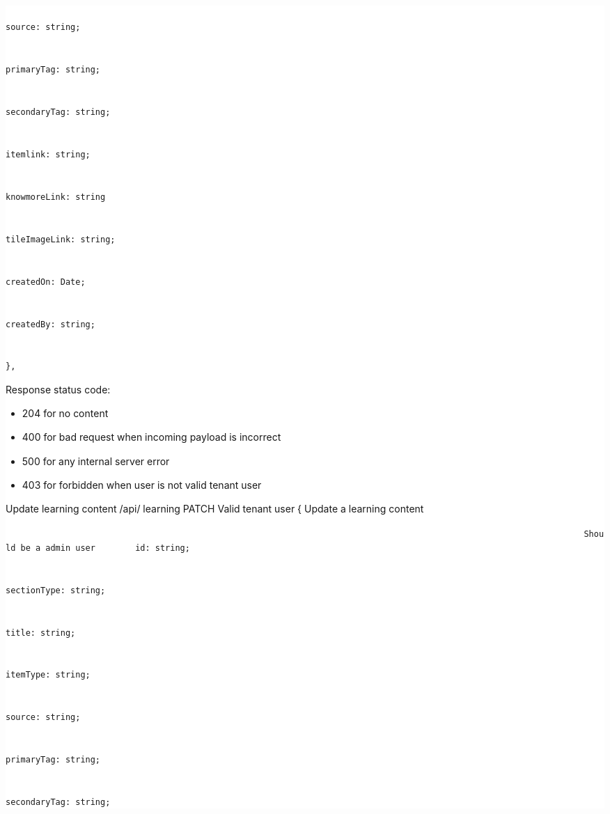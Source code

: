                                                                                                                                                       source: string;          
                                                                                                                                                                               
                                                                                                                                                      primaryTag: string;      
                                                                                                                                                                               
                                                                                                                                                      secondaryTag: string;    
                                                                                                                                                                               
                                                                                                                                                      itemlink: string;        
                                                                                                                                                                               
                                                                                                                                                      knowmoreLink: string     
                                                                                                                                                                               
                                                                                                                                                      tileImageLink: string;   
                                                                                                                                                                               
                                                                                                                                                      createdOn: Date;         
                                                                                                                                                                               
                                                                                                                                                      createdBy: string;       
                                                                                                                                                                               
                                                                                                                                                      },                       

  Response status code:

  -   204 for no content

  -   400 for bad request when incoming payload is incorrect

  -   500 for any internal server error

  -   403 for forbidden when user is not valid tenant user

  Update learning content                                      /api/ learning                                  PATCH    Valid tenant user             {                        Update a learning content
                                                                                                                                                                               
                                                                                                                        Should be a admin user        id: string;              
                                                                                                                                                                               
                                                                                                                                                      sectionType: string;     
                                                                                                                                                                               
                                                                                                                                                      title: string;           
                                                                                                                                                                               
                                                                                                                                                      itemType: string;        
                                                                                                                                                                               
                                                                                                                                                      source: string;          
                                                                                                                                                                               
                                                                                                                                                      primaryTag: string;      
                                                                                                                                                                               
                                                                                                                                                      secondaryTag: string;    